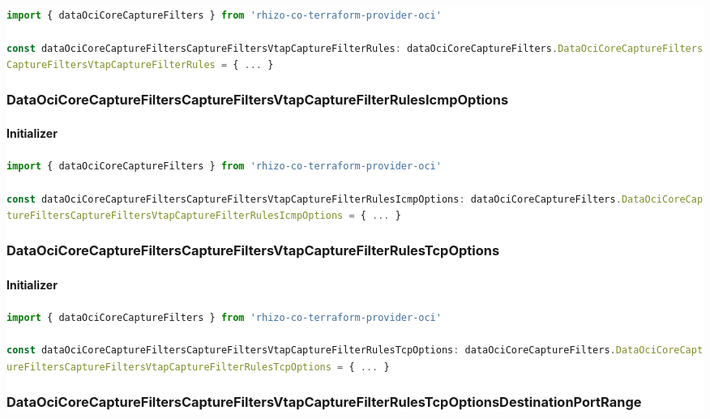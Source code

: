 ```typescript
import { dataOciCoreCaptureFilters } from 'rhizo-co-terraform-provider-oci'

const dataOciCoreCaptureFiltersCaptureFiltersVtapCaptureFilterRules: dataOciCoreCaptureFilters.DataOciCoreCaptureFiltersCaptureFiltersVtapCaptureFilterRules = { ... }
```


### DataOciCoreCaptureFiltersCaptureFiltersVtapCaptureFilterRulesIcmpOptions <a name="DataOciCoreCaptureFiltersCaptureFiltersVtapCaptureFilterRulesIcmpOptions" id="rhizo-co-terraform-provider-oci.dataOciCoreCaptureFilters.DataOciCoreCaptureFiltersCaptureFiltersVtapCaptureFilterRulesIcmpOptions"></a>

#### Initializer <a name="Initializer" id="rhizo-co-terraform-provider-oci.dataOciCoreCaptureFilters.DataOciCoreCaptureFiltersCaptureFiltersVtapCaptureFilterRulesIcmpOptions.Initializer"></a>

```typescript
import { dataOciCoreCaptureFilters } from 'rhizo-co-terraform-provider-oci'

const dataOciCoreCaptureFiltersCaptureFiltersVtapCaptureFilterRulesIcmpOptions: dataOciCoreCaptureFilters.DataOciCoreCaptureFiltersCaptureFiltersVtapCaptureFilterRulesIcmpOptions = { ... }
```


### DataOciCoreCaptureFiltersCaptureFiltersVtapCaptureFilterRulesTcpOptions <a name="DataOciCoreCaptureFiltersCaptureFiltersVtapCaptureFilterRulesTcpOptions" id="rhizo-co-terraform-provider-oci.dataOciCoreCaptureFilters.DataOciCoreCaptureFiltersCaptureFiltersVtapCaptureFilterRulesTcpOptions"></a>

#### Initializer <a name="Initializer" id="rhizo-co-terraform-provider-oci.dataOciCoreCaptureFilters.DataOciCoreCaptureFiltersCaptureFiltersVtapCaptureFilterRulesTcpOptions.Initializer"></a>

```typescript
import { dataOciCoreCaptureFilters } from 'rhizo-co-terraform-provider-oci'

const dataOciCoreCaptureFiltersCaptureFiltersVtapCaptureFilterRulesTcpOptions: dataOciCoreCaptureFilters.DataOciCoreCaptureFiltersCaptureFiltersVtapCaptureFilterRulesTcpOptions = { ... }
```


### DataOciCoreCaptureFiltersCaptureFiltersVtapCaptureFilterRulesTcpOptionsDestinationPortRange <a name="DataOciCoreCaptureFiltersCaptureFiltersVtapCaptureFilterRulesTcpOptionsDestinationPortRange" id="rhizo-co-terraform-provider-oci.dataOciCoreCaptureFilters.DataOciCoreCaptureFiltersCaptureFiltersVtapCaptureFilterRulesTcpOptionsDestinationPortRange"></a>

